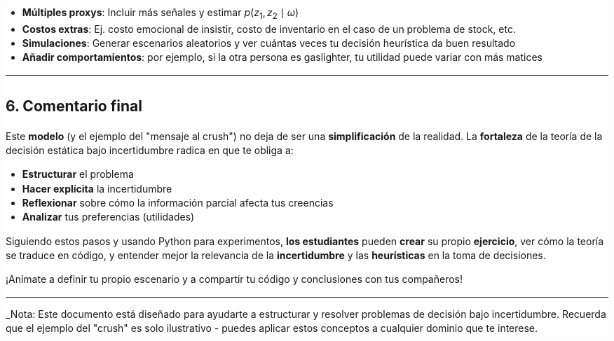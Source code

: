 - **Múltiples proxys**: Incluir más señales y estimar $p(z_1, z_2 \mid \omega)$
- **Costos extras**: Ej. costo emocional de insistir, costo de inventario en el caso de un problema de stock, etc.
- **Simulaciones**: Generar escenarios aleatorios y ver cuántas veces tu decisión heurística da buen resultado
- **Añadir comportamientos**: por ejemplo, si la otra persona es gaslighter, tu utilidad puede variar con más matices

---

## 6. Comentario final

Este **modelo** (y el ejemplo del "mensaje al crush") no deja de ser una **simplificación** de la realidad. La **fortaleza** de la teoría de la decisión estática bajo incertidumbre radica en que te obliga a: 

- **Estructurar** el problema
- **Hacer explícita** la incertidumbre
- **Reflexionar** sobre cómo la información parcial afecta tus creencias
- **Analizar** tus preferencias (utilidades)

Siguiendo estos pasos y usando Python para experimentos, **los estudiantes** pueden **crear** su propio **ejercicio**, ver cómo la teoría se traduce en código, y entender mejor la relevancia de la **incertidumbre** y las **heurísticas** en la toma de decisiones. 

¡Anímate a definir tu propio escenario y a compartir tu código y conclusiones con tus compañeros!

---

_Nota: Este documento está diseñado para ayudarte a estructurar y resolver problemas de decisión bajo incertidumbre. Recuerda que el ejemplo del "crush" es solo ilustrativo - puedes aplicar estos conceptos a cualquier dominio que te interese.